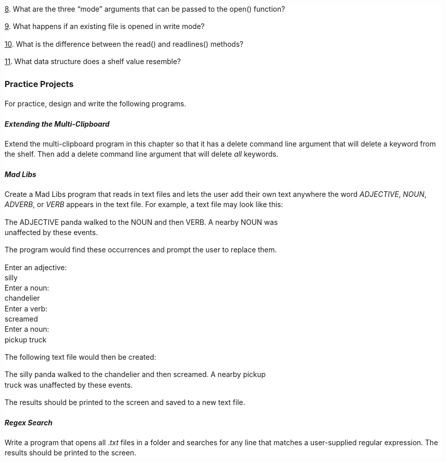 [8](https://automatetheboringstuff.com/2e/chapter9/#calibre_link-1186). What are the three “mode” arguments that can be passed to the open() function?

[9](https://automatetheboringstuff.com/2e/chapter9/#calibre_link-1187). What happens if an existing file is opened in write mode?

[10](https://automatetheboringstuff.com/2e/chapter9/#calibre_link-1188). What is the difference between the read() and readlines() methods?

[11](https://automatetheboringstuff.com/2e/chapter9/#calibre_link-1189). What data structure does a shelf value resemble?

### **Practice Projects**

For practice, design and write the following programs.

#### **_Extending the Multi-Clipboard_**

Extend the multi-clipboard program in this chapter so that it has a delete <keyword> command line argument that will delete a keyword from the shelf. Then add a delete command line argument that will delete _all_ keywords.

#### **_Mad Libs_**

Create a Mad Libs program that reads in text files and lets the user add their own text anywhere the word _ADJECTIVE_, _NOUN_, _ADVERB_, or _VERB_ appears in the text file. For example, a text file may look like this:

The ADJECTIVE panda walked to the NOUN and then VERB. A nearby NOUN was  
unaffected by these events.

The program would find these occurrences and prompt the user to replace them.

Enter an adjective:  
silly  
Enter a noun:  
chandelier  
Enter a verb:  
screamed  
Enter a noun:  
pickup truck

The following text file would then be created:

The silly panda walked to the chandelier and then screamed. A nearby pickup  
truck was unaffected by these events.

The results should be printed to the screen and saved to a new text file.

#### **_Regex Search_**

Write a program that opens all ._txt_ files in a folder and searches for any line that matches a user-supplied regular expression. The results should be printed to the screen.
